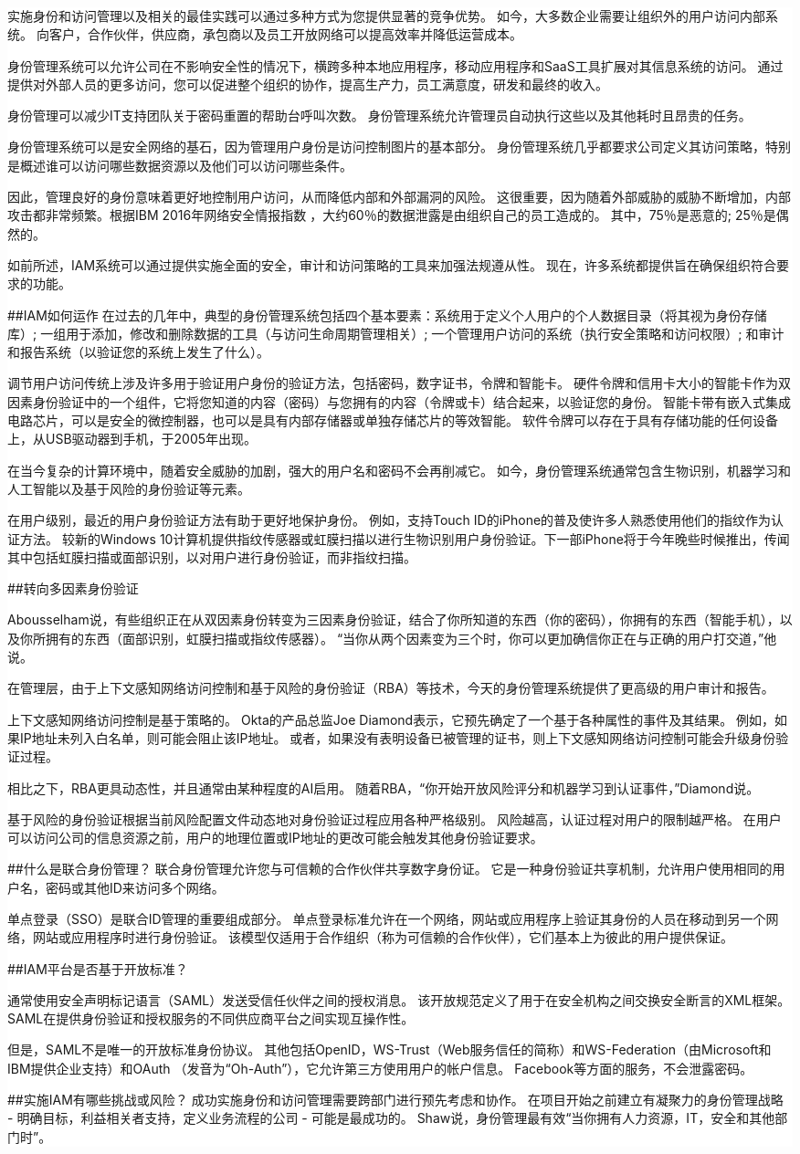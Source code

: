 实施身份和访问管理以及相关的最佳实践可以通过多种方式为您提供显著的竞争优势。 如今，大多数企业需要让组织外的用户访问内部系统。 向客户，合作伙伴，供应商，承包商以及员工开放网络可以提高效率并降低运营成本。

身份管理系统可以允许公司在不影响安全性的情况下，横跨多种本地应用程序，移动应用程序和SaaS工具扩展对其信息系统的访问。 通过提供对外部人员的更多访问，您可以促进整个组织的协作，提高生产力，员工满意度，研发和最终的收入。

身份管理可以减少IT支持团队关于密码重置的帮助台呼叫次数。 身份管理系统允许管理员自动执行这些以及其他耗时且昂贵的任务。

身份管理系统可以是安全网络的基石，因为管理用户身份是访问控制图片的基本部分。 身份管理系统几乎都要求公司定义其访问策略，特别是概述谁可以访问哪些数据资源以及他们可以访问哪些条件。

因此，管理良好的身份意味着更好地控制用户访问，从而降低内部和外部漏洞的风险。 这很重要，因为随着外部威胁的威胁不断增加，内部攻击都非常频繁。根据IBM 2016年网络安全情报指数 ，大约60％的数据泄露是由组织自己的员工造成的。 其中，75％是恶意的; 25％是偶然的。

如前所述，IAM系统可以通过提供实施全面的安全，审计和访问策略的工具来加强法规遵从性。 现在，许多系统都提供旨在确保组织符合要求的功能。

##IAM如何运作
在过去的几年中，典型的身份管理系统包括四个基本要素：系统用于定义个人用户的个人数据目录（将其视为身份存储库）; 一组用于添加，修改和删除数据的工具（与访问生命周期管理相关）; 一个管理用户访问的系统（执行安全策略和访问权限）; 和审计和报告系统（以验证您的系统上发生了什么）。

调节用户访问传统上涉及许多用于验证用户身份的验证方法，包括密码，数字证书，令牌和智能卡。 硬件令牌和信用卡大小的智能卡作为双因素身份验证中的一个组件，它将您知道的内容（密码）与您拥有的内容（令牌或卡）结合起来，以验证您的身份。 智能卡带有嵌入式集成电路芯片，可以是安全的微控制器，也可以是具有内部存储器或单独存储芯片的等效智能。 软件令牌可以存在于具有存储功能的任何设备上，从USB驱动器到手机，于2005年出现。

在当今复杂的计算环境中，随着安全威胁的加剧，强大的用户名和密码不会再削减它。 如今，身份管理系统通常包含生物识别，机器学习和人工智能以及基于风险的身份验证等元素。

在用户级别，最近的用户身份验证方法有助于更好地保护身份。 例如，支持Touch ID的iPhone的普及使许多人熟悉使用他们的指纹作为认证方法。 较新的Windows 10计算机提供指纹传感器或虹膜扫描以进行生物识别用户身份验证。下一部iPhone将于今年晚些时候推出，传闻其中包括虹膜扫描或面部识别，以对用户进行身份验证，而非指纹扫描。


##转向多因素身份验证

Abousselham说，有些组织正在从双因素身份转变为三因素身份验证，结合了你所知道的东西（你的密码），你拥有的东西（智能手机），以及你所拥有的东西（面部识别，虹膜扫描或指纹传感器）。 “当你从两个因素变为三个时，你可以更加确信你正在与正确的用户打交道，”他说。

在管理层，由于上下文感知网络访问控制和基于风险的身份验证（RBA）等技术，今天的身份管理系统提供了更高级的用户审计和报告。

上下文感知网络访问控制是基于策略的。 Okta的产品总监Joe Diamond表示，它预先确定了一个基于各种属性的事件及其结果。 例如，如果IP地址未列入白名单，则可能会阻止该IP地址。 或者，如果没有表明设备已被管理的证书，则上下文感知网络访问控制可能会升级身份验证过程。

相比之下，RBA更具动态性，并且通常由某种程度的AI启用。 随着RBA，“你开始开放风险评分和机器学习到认证事件，”Diamond说。

基于风险的身份验证根据当前风险配置文件动态地对身份验证过程应用各种严格级别。 风险越高，认证过程对用户的限制越严格。 在用户可以访问公司的信息资源之前，用户的地理位置或IP地址的更改可能会触发其他身份验证要求。

##什么是联合身份管理？
联合身份管理允许您与可信赖的合作伙伴共享数字身份证。 它是一种身份验证共享机制，允许用户使用相同的用户名，密码或其他ID来访问多个网络。

单点登录（SSO）是联合ID管理的重要组成部分。 单点登录标准允许在一个网络，网站或应用程序上验证其身份的人员在移动到另一个网络，网站或应用程序时进行身份验证。 该模型仅适用于合作组织（称为可信赖的合作伙伴），它们基本上为彼此的用户提供保证。

##IAM平台是否基于开放标准？

通常使用安全声明标记语言（SAML）发送受信任伙伴之间的授权消息。 该开放规范定义了用于在安全机构之间交换安全断言的XML框架。 SAML在提供身份验证和授权服务的不同供应商平台之间实现互操作性。

但是，SAML不是唯一的开放标准身份协议。 其他包括OpenID，WS-Trust（Web服务信任的简称）和WS-Federation（由Microsoft和IBM提供企业支持）和OAuth （发音为“Oh-Auth”），它允许第三方使用用户的帐户信息。 Facebook等方面的服务，不会泄露密码。

##实施IAM有哪些挑战或风险？
成功实施身份和访问管理需要跨部门进行预先考虑和协作。 在项目开始之前建立有凝聚力的身份管理战略 - 明确目标，利益相关者支持，定义业务流程的公司 - 可能是最成功的。 Shaw说，身份管理最有效“当你拥有人力资源，IT，安全和其他部门时”。
